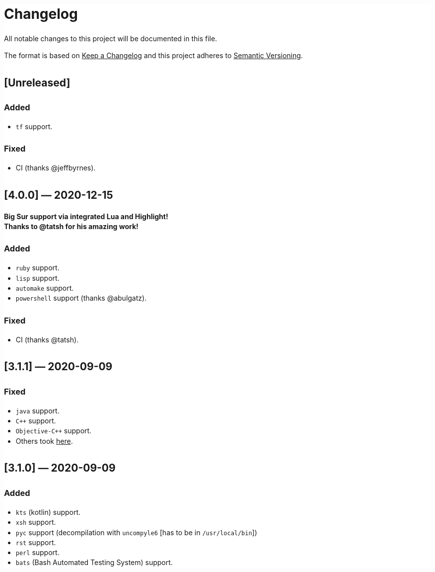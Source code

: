 # Changelog

All notable changes to this project will be documented in this file.

The format is based on [Keep a Changelog](http://keepachangelog.com/fr/1.0.0/) and this project adheres to
[Semantic Versioning](http://semver.org/spec/v2.0.0.html).


## [Unreleased]

### Added

- `tf` support.

### Fixed

- CI (thanks @jeffbyrnes).

## [4.0.0] — 2020-12-15
 
**Big Sur support via integrated Lua and Highlight!  
Thanks to @tatsh for his amazing work!**

### Added

- `ruby` support.
- `lisp` support.
- `automake` support.
- `powershell` support (thanks @abulgatz).

### Fixed

- CI (thanks @tatsh).

## [3.1.1] — 2020-09-09

### Fixed

- `java` support.
- `C++` support.
- `Objective-C++` support.
- Others took [here](https://github.com/meissnem/QLColorCode/blob/master/Info.plist).

## [3.1.0] — 2020-09-09

### Added

- `kts` (kotlin) support.
- `xsh` support.
- `pyc` support (decompilation with `uncompyle6` [has to be in `/usr/local/bin`])
- `rst` support.
- `perl` support.
- `bats` (Bash Automated Testing System) support.
